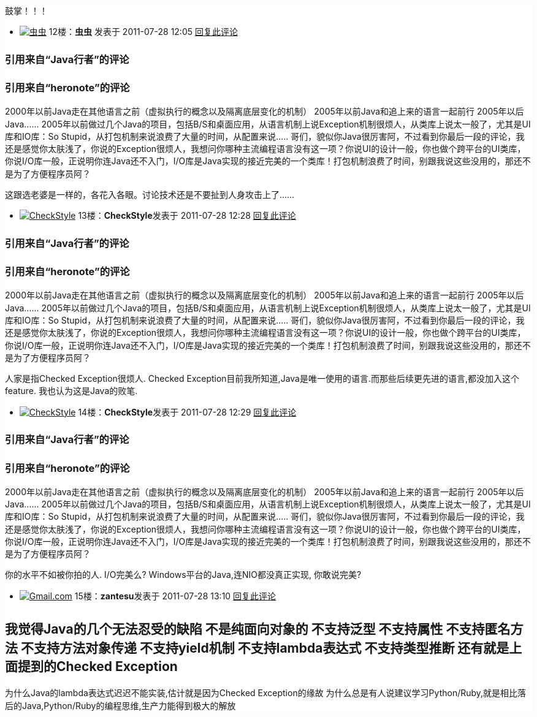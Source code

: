 鼓掌！！！
* [![虫虫]( "虫虫")](http://my.oschina.net/zhlmmc) 12楼：**虫虫** 发表于 2011-07-28 12:05 [回复此评论]()

### 引用来自“Java行者”的评论

### 引用来自“heronote”的评论

2000年以前Java走在其他语言之前（虚拟执行的概念以及隔离底层变化的机制）
2005年以前Java和追上来的语言一起前行
2005年以后Java......
2005年以前做过几个Java的项目，包括B/S和桌面应用，从语言机制上说Exception机制很烦人，从类库上说太一般了，尤其是UI库和IO库：So Stupid，从打包机制来说浪费了大量的时间，从配置来说.....
哥们，貌似你Java很厉害阿，不过看到你最后一段的评论，我还是感觉你太肤浅了，你说的Exception很烦人，我想问你哪种主流编程语言没有这一项？你说UI的设计一般，你也做个跨平台的UI类库，你说I/O库一般，正说明你连Java还不入门，I/O库是Java实现的接近完美的一个类库！打包机制浪费了时间，别跟我说这些没用的，那还不是为了方便程序员阿？

这跟选老婆是一样的，各花入各眼。讨论技术还是不要扯到人身攻击上了……
* [![CheckStyle]( "CheckStyle")](http://my.oschina.net/WilliamShen) 13楼：**CheckStyle**发表于 2011-07-28 12:28 [回复此评论]()

### 引用来自“Java行者”的评论

### 引用来自“heronote”的评论

2000年以前Java走在其他语言之前（虚拟执行的概念以及隔离底层变化的机制）
2005年以前Java和追上来的语言一起前行
2005年以后Java......
2005年以前做过几个Java的项目，包括B/S和桌面应用，从语言机制上说Exception机制很烦人，从类库上说太一般了，尤其是UI库和IO库：So Stupid，从打包机制来说浪费了大量的时间，从配置来说.....
哥们，貌似你Java很厉害阿，不过看到你最后一段的评论，我还是感觉你太肤浅了，你说的Exception很烦人，我想问你哪种主流编程语言没有这一项？你说UI的设计一般，你也做个跨平台的UI类库，你说I/O库一般，正说明你连Java还不入门，I/O库是Java实现的接近完美的一个类库！打包机制浪费了时间，别跟我说这些没用的，那还不是为了方便程序员阿？

人家是指Checked Exception很烦人.
Checked Exception目前我所知道,Java是唯一使用的语言.而那些后续更先进的语言,都没加入这个feature. 我也认为这是Java的败笔.
* [![CheckStyle]( "CheckStyle")](http://my.oschina.net/WilliamShen) 14楼：**CheckStyle**发表于 2011-07-28 12:29 [回复此评论]()

### 引用来自“Java行者”的评论

### 引用来自“heronote”的评论

2000年以前Java走在其他语言之前（虚拟执行的概念以及隔离底层变化的机制）
2005年以前Java和追上来的语言一起前行
2005年以后Java......
2005年以前做过几个Java的项目，包括B/S和桌面应用，从语言机制上说Exception机制很烦人，从类库上说太一般了，尤其是UI库和IO库：So Stupid，从打包机制来说浪费了大量的时间，从配置来说.....
哥们，貌似你Java很厉害阿，不过看到你最后一段的评论，我还是感觉你太肤浅了，你说的Exception很烦人，我想问你哪种主流编程语言没有这一项？你说UI的设计一般，你也做个跨平台的UI类库，你说I/O库一般，正说明你连Java还不入门，I/O库是Java实现的接近完美的一个类库！打包机制浪费了时间，别跟我说这些没用的，那还不是为了方便程序员阿？

你的水平不如被你拍的人. I/O完美么? Windows平台的Java,连NIO都没真正实现, 你敢说完美?
* [![Gmail.com]( "Gmail.com")](http://my.oschina.net/zantesu) 15楼：**zantesu**发表于 2011-07-28 13:10 [回复此评论]()

我觉得Java的几个无法忍受的缺陷
不是纯面向对象的
不支持泛型
不支持属性
不支持匿名方法
不支持方法对象传递
不支持yield机制
不支持lambda表达式
不支持类型推断
还有就是上面提到的Checked Exception
-----
为什么Java的lambda表达式迟迟不能实装,估计就是因为Checked Exception的缘故
为什么总是有人说建议学习Python/Ruby,就是相比落后的Java,Python/Ruby的编程思维,生产力能得到极大的解放